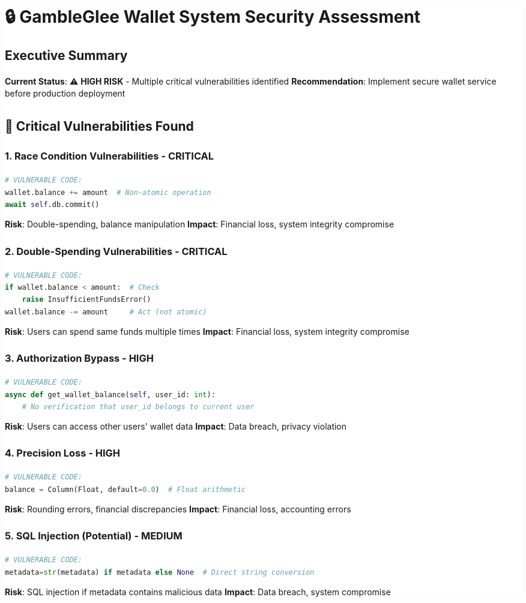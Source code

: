 # 🔒 GambleGlee Wallet System Security Assessment

## Executive Summary

**Current Status**: ⚠️ **HIGH RISK** - Multiple critical vulnerabilities identified
**Recommendation**: Implement secure wallet service before production deployment

## 🚨 Critical Vulnerabilities Found

### 1. **Race Condition Vulnerabilities** - CRITICAL
```python
# VULNERABLE CODE:
wallet.balance += amount  # Non-atomic operation
await self.db.commit()
```
**Risk**: Double-spending, balance manipulation
**Impact**: Financial loss, system integrity compromise

### 2. **Double-Spending Vulnerabilities** - CRITICAL
```python
# VULNERABLE CODE:
if wallet.balance < amount:  # Check
    raise InsufficientFundsError()
wallet.balance -= amount     # Act (not atomic)
```
**Risk**: Users can spend same funds multiple times
**Impact**: Financial loss, system integrity compromise

### 3. **Authorization Bypass** - HIGH
```python
# VULNERABLE CODE:
async def get_wallet_balance(self, user_id: int):
    # No verification that user_id belongs to current user
```
**Risk**: Users can access other users' wallet data
**Impact**: Data breach, privacy violation

### 4. **Precision Loss** - HIGH
```python
# VULNERABLE CODE:
balance = Column(Float, default=0.0)  # Float arithmetic
```
**Risk**: Rounding errors, financial discrepancies
**Impact**: Financial loss, accounting errors

### 5. **SQL Injection (Potential)** - MEDIUM
```python
# VULNERABLE CODE:
metadata=str(metadata) if metadata else None  # Direct string conversion
```
**Risk**: SQL injection if metadata contains malicious data
**Impact**: Data breach, system compromise
